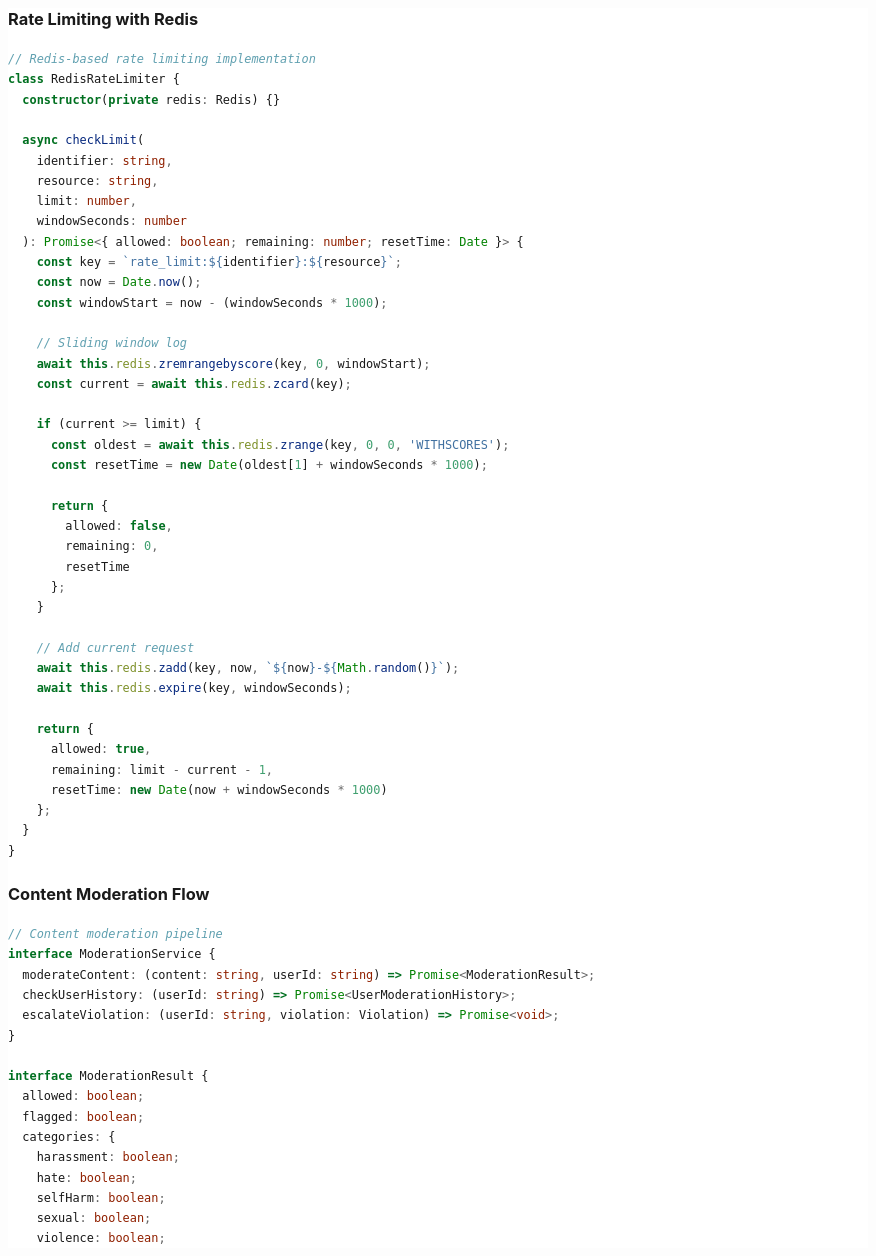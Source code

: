 ### Rate Limiting with Redis

```typescript
// Redis-based rate limiting implementation
class RedisRateLimiter {
  constructor(private redis: Redis) {}
  
  async checkLimit(
    identifier: string,
    resource: string,
    limit: number,
    windowSeconds: number
  ): Promise<{ allowed: boolean; remaining: number; resetTime: Date }> {
    const key = `rate_limit:${identifier}:${resource}`;
    const now = Date.now();
    const windowStart = now - (windowSeconds * 1000);
    
    // Sliding window log
    await this.redis.zremrangebyscore(key, 0, windowStart);
    const current = await this.redis.zcard(key);
    
    if (current >= limit) {
      const oldest = await this.redis.zrange(key, 0, 0, 'WITHSCORES');
      const resetTime = new Date(oldest[1] + windowSeconds * 1000);
      
      return {
        allowed: false,
        remaining: 0,
        resetTime
      };
    }
    
    // Add current request
    await this.redis.zadd(key, now, `${now}-${Math.random()}`);
    await this.redis.expire(key, windowSeconds);
    
    return {
      allowed: true,
      remaining: limit - current - 1,
      resetTime: new Date(now + windowSeconds * 1000)
    };
  }
}
```

### Content Moderation Flow

```typescript
// Content moderation pipeline
interface ModerationService {
  moderateContent: (content: string, userId: string) => Promise<ModerationResult>;
  checkUserHistory: (userId: string) => Promise<UserModerationHistory>;
  escalateViolation: (userId: string, violation: Violation) => Promise<void>;
}

interface ModerationResult {
  allowed: boolean;
  flagged: boolean;
  categories: {
    harassment: boolean;
    hate: boolean;
    selfHarm: boolean;
    sexual: boolean;
    violence: boolean;
```